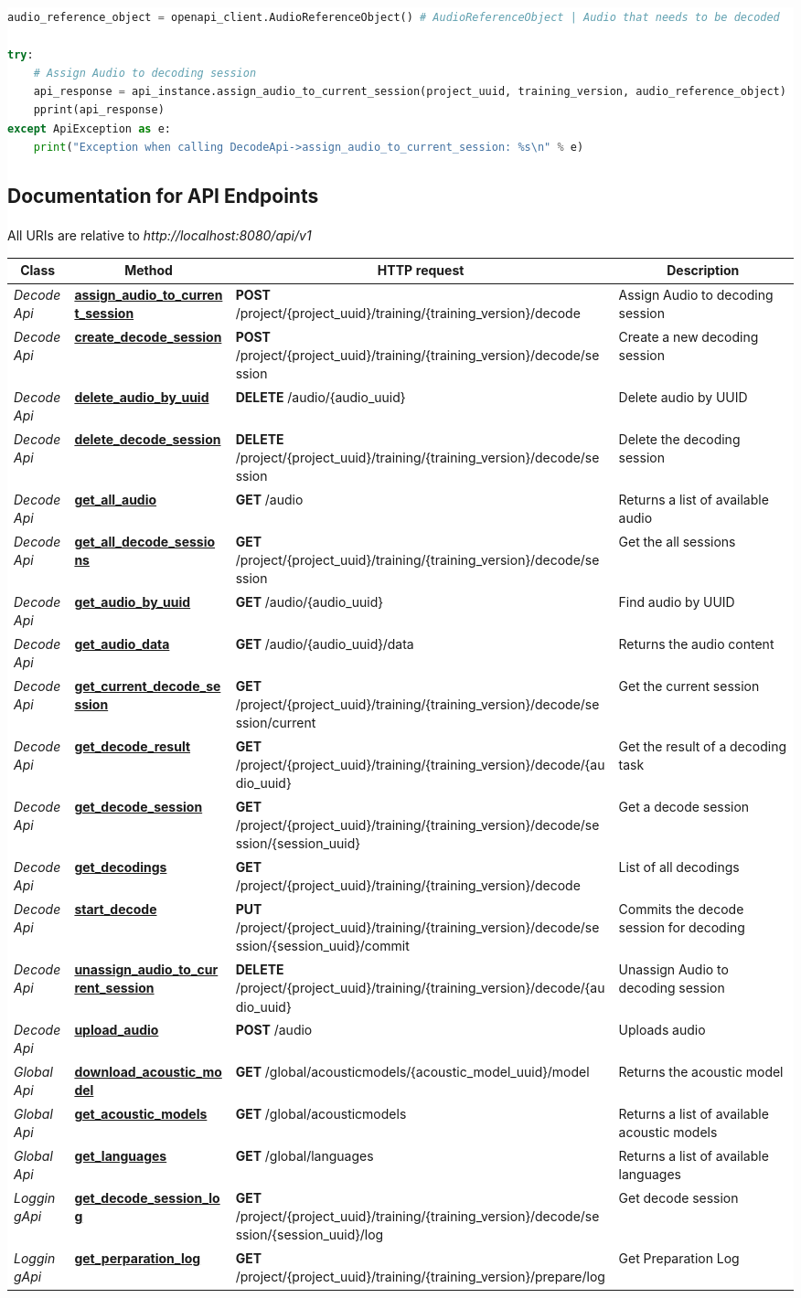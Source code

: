 ```python
audio_reference_object = openapi_client.AudioReferenceObject() # AudioReferenceObject | Audio that needs to be decoded

try:
    # Assign Audio to decoding session
    api_response = api_instance.assign_audio_to_current_session(project_uuid, training_version, audio_reference_object)
    pprint(api_response)
except ApiException as e:
    print("Exception when calling DecodeApi->assign_audio_to_current_session: %s\n" % e)

```

## Documentation for API Endpoints

All URIs are relative to *http://localhost:8080/api/v1*

Class | Method | HTTP request | Description
------------ | ------------- | ------------- | -------------
*DecodeApi* | [**assign_audio_to_current_session**](docs/DecodeApi.md#assign_audio_to_current_session) | **POST** /project/{project_uuid}/training/{training_version}/decode | Assign Audio to decoding session
*DecodeApi* | [**create_decode_session**](docs/DecodeApi.md#create_decode_session) | **POST** /project/{project_uuid}/training/{training_version}/decode/session | Create a new decoding session
*DecodeApi* | [**delete_audio_by_uuid**](docs/DecodeApi.md#delete_audio_by_uuid) | **DELETE** /audio/{audio_uuid} | Delete audio by UUID
*DecodeApi* | [**delete_decode_session**](docs/DecodeApi.md#delete_decode_session) | **DELETE** /project/{project_uuid}/training/{training_version}/decode/session | Delete the decoding session
*DecodeApi* | [**get_all_audio**](docs/DecodeApi.md#get_all_audio) | **GET** /audio | Returns a list of available audio
*DecodeApi* | [**get_all_decode_sessions**](docs/DecodeApi.md#get_all_decode_sessions) | **GET** /project/{project_uuid}/training/{training_version}/decode/session | Get the all sessions
*DecodeApi* | [**get_audio_by_uuid**](docs/DecodeApi.md#get_audio_by_uuid) | **GET** /audio/{audio_uuid} | Find audio by UUID
*DecodeApi* | [**get_audio_data**](docs/DecodeApi.md#get_audio_data) | **GET** /audio/{audio_uuid}/data | Returns the audio content
*DecodeApi* | [**get_current_decode_session**](docs/DecodeApi.md#get_current_decode_session) | **GET** /project/{project_uuid}/training/{training_version}/decode/session/current | Get the current session
*DecodeApi* | [**get_decode_result**](docs/DecodeApi.md#get_decode_result) | **GET** /project/{project_uuid}/training/{training_version}/decode/{audio_uuid} | Get the result of a decoding task
*DecodeApi* | [**get_decode_session**](docs/DecodeApi.md#get_decode_session) | **GET** /project/{project_uuid}/training/{training_version}/decode/session/{session_uuid} | Get a decode session
*DecodeApi* | [**get_decodings**](docs/DecodeApi.md#get_decodings) | **GET** /project/{project_uuid}/training/{training_version}/decode | List of all decodings
*DecodeApi* | [**start_decode**](docs/DecodeApi.md#start_decode) | **PUT** /project/{project_uuid}/training/{training_version}/decode/session/{session_uuid}/commit | Commits the decode session for decoding
*DecodeApi* | [**unassign_audio_to_current_session**](docs/DecodeApi.md#unassign_audio_to_current_session) | **DELETE** /project/{project_uuid}/training/{training_version}/decode/{audio_uuid} | Unassign Audio to decoding session
*DecodeApi* | [**upload_audio**](docs/DecodeApi.md#upload_audio) | **POST** /audio | Uploads audio
*GlobalApi* | [**download_acoustic_model**](docs/GlobalApi.md#download_acoustic_model) | **GET** /global/acousticmodels/{acoustic_model_uuid}/model | Returns the acoustic model
*GlobalApi* | [**get_acoustic_models**](docs/GlobalApi.md#get_acoustic_models) | **GET** /global/acousticmodels | Returns a list of available acoustic models
*GlobalApi* | [**get_languages**](docs/GlobalApi.md#get_languages) | **GET** /global/languages | Returns a list of available languages
*LoggingApi* | [**get_decode_session_log**](docs/LoggingApi.md#get_decode_session_log) | **GET** /project/{project_uuid}/training/{training_version}/decode/session/{session_uuid}/log | Get decode session
*LoggingApi* | [**get_perparation_log**](docs/LoggingApi.md#get_perparation_log) | **GET** /project/{project_uuid}/training/{training_version}/prepare/log | Get Preparation Log